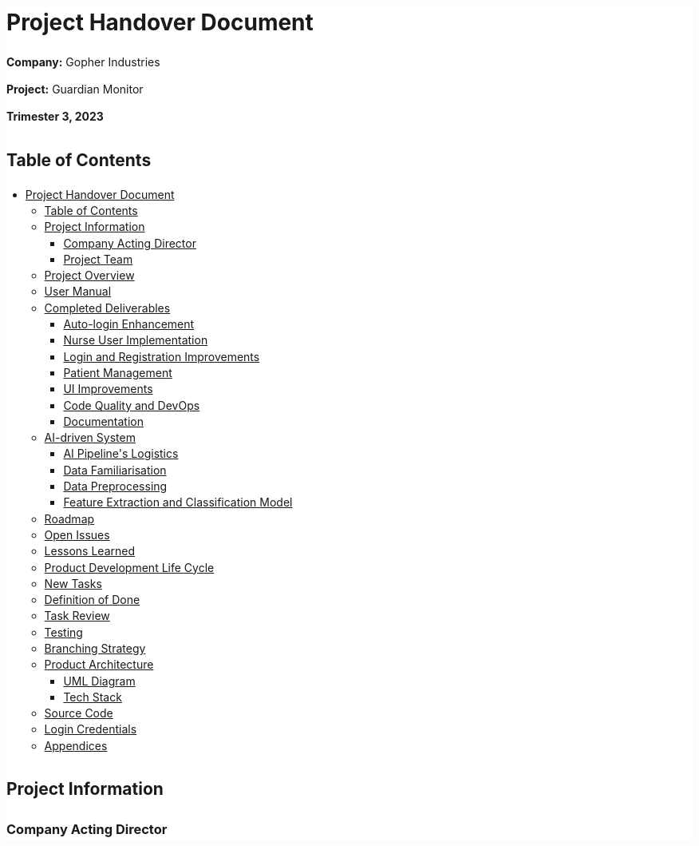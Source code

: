 # Project Handover Document

**Company:** Gopher Industries

**Project:** Guardian Monitor

**Trimester 3, 2023**

## Table of Contents

- [Project Handover Document](#project-handover-document)
  - [Table of Contents](#table-of-contents)
  - [Project Information](#project-information)
    - [Company Acting Director](#company-acting-director)
    - [Project Team](#project-team)
  - [Project Overview](#project-overview)
  - [User Manual](#user-manual)
  - [Completed Deliverables](#completed-deliverables)
    - [Auto-login Enhancement](#auto-login-enhancement)
    - [Nurse User Implementation](#nurse-user-implementation)
    - [Login and Registration Improvements](#login-and-registration-improvements)
    - [Patient Management](#patient-management)
    - [UI Improvements](#ui-improvements)
    - [Code Quality and DevOps](#code-quality-and-devops)
    - [Documentation](#documentation)
  - [AI-driven System](#ai-driven-system)
    - [AI Pipeline's Logistics](#ai-pipelines-logistics)
    - [Data Familiarisation](#data-familiarisation)
    - [Data Preprocessing](#data-preprocessing)
    - [Feature Extraction and Classification Model](#feature-extraction-and-classification-model)
  - [Roadmap](#roadmap)
  - [Open Issues](#open-issues)
  - [Lessons Learned](#lessons-learned)
  - [Product Development Life Cycle](#product-development-life-cycle)
  - [New Tasks](#new-tasks)
  - [Definition of Done](#definition-of-done)
  - [Task Review](#task-review)
  - [Testing](#testing)
  - [Branching Strategy](#branching-strategy)
  - [Product Architecture](#product-architecture)
    - [UML Diagram](#uml-diagram)
    - [Tech Stack](#tech-stack)
  - [Source Code](#source-code)
  - [Login Credentials](#login-credentials)
  - [Appendices](#appendices)

## Project Information

### Company Acting Director
